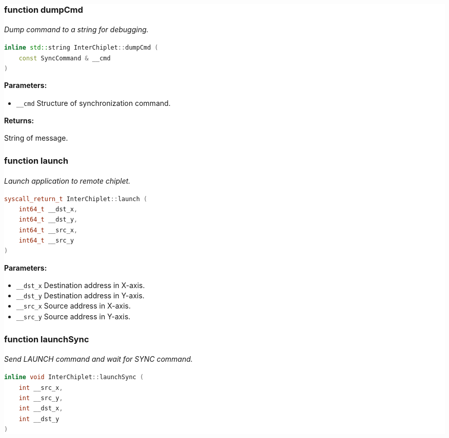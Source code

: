 
        

### function dumpCmd 

_Dump command to a string for debugging._ 
```C++
inline std::string InterChiplet::dumpCmd (
    const SyncCommand & __cmd
) 
```





**Parameters:**


* `__cmd` Structure of synchronization command. 



**Returns:**

String of message. 





        

### function launch 

_Launch application to remote chiplet._ 
```C++
syscall_return_t InterChiplet::launch (
    int64_t __dst_x,
    int64_t __dst_y,
    int64_t __src_x,
    int64_t __src_y
) 
```





**Parameters:**


* `__dst_x` Destination address in X-axis. 
* `__dst_y` Destination address in Y-axis. 
* `__src_x` Source address in X-axis. 
* `__src_y` Source address in Y-axis. 




        

### function launchSync 

_Send LAUNCH command and wait for SYNC command._ 
```C++
inline void InterChiplet::launchSync (
    int __src_x,
    int __src_y,
    int __dst_x,
    int __dst_y
) 
```
